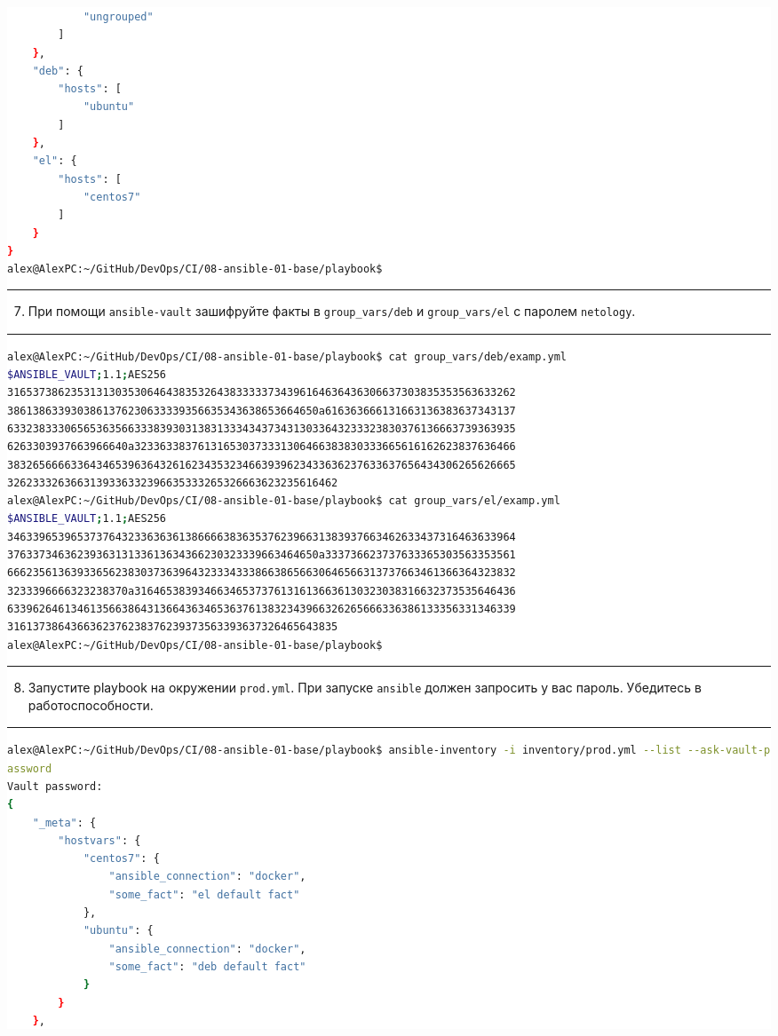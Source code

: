 ```bash
            "ungrouped"
        ]
    },
    "deb": {
        "hosts": [
            "ubuntu"
        ]
    },
    "el": {
        "hosts": [
            "centos7"
        ]
    }
}
alex@AlexPC:~/GitHub/DevOps/CI/08-ansible-01-base/playbook$ 
```
---

7. При помощи `ansible-vault` зашифруйте факты в `group_vars/deb` и `group_vars/el` с паролем `netology`.

---
```bash
alex@AlexPC:~/GitHub/DevOps/CI/08-ansible-01-base/playbook$ cat group_vars/deb/examp.yml 
$ANSIBLE_VAULT;1.1;AES256
31653738623531313035306464383532643833333734396164636436306637303835353563633262
3861386339303861376230633339356635343638653664650a616363666131663136383637343137
63323833306565363566333839303138313334343734313033643233323830376136663739363935
6263303937663966640a323363383761316530373331306466383830333665616162623837636466
38326566663364346539636432616234353234663939623433636237633637656434306265626665
3262333263663139336332396635333265326663623235616462
alex@AlexPC:~/GitHub/DevOps/CI/08-ansible-01-base/playbook$ cat group_vars/el/examp.yml 
$ANSIBLE_VAULT;1.1;AES256
34633965396537376432336363613866663836353762396631383937663462633437316463633964
3763373463623936313133613634366230323339663464650a333736623737633365303563353561
66623561363933656238303736396432333433386638656630646566313737663461366364323832
3233396666323238370a316465383934663465373761316136636130323038316632373535646436
63396264613461356638643136643634653637613832343966326265666336386133356331346339
3161373864366362376238376239373563393637326465643835
alex@AlexPC:~/GitHub/DevOps/CI/08-ansible-01-base/playbook$ 

```
---

8. Запустите playbook на окружении `prod.yml`. При запуске `ansible` должен запросить у вас пароль. Убедитесь в работоспособности.

---
```bash
alex@AlexPC:~/GitHub/DevOps/CI/08-ansible-01-base/playbook$ ansible-inventory -i inventory/prod.yml --list --ask-vault-password
Vault password: 
{
    "_meta": {
        "hostvars": {
            "centos7": {
                "ansible_connection": "docker",
                "some_fact": "el default fact"
            },
            "ubuntu": {
                "ansible_connection": "docker",
                "some_fact": "deb default fact"
            }
        }
    },
```